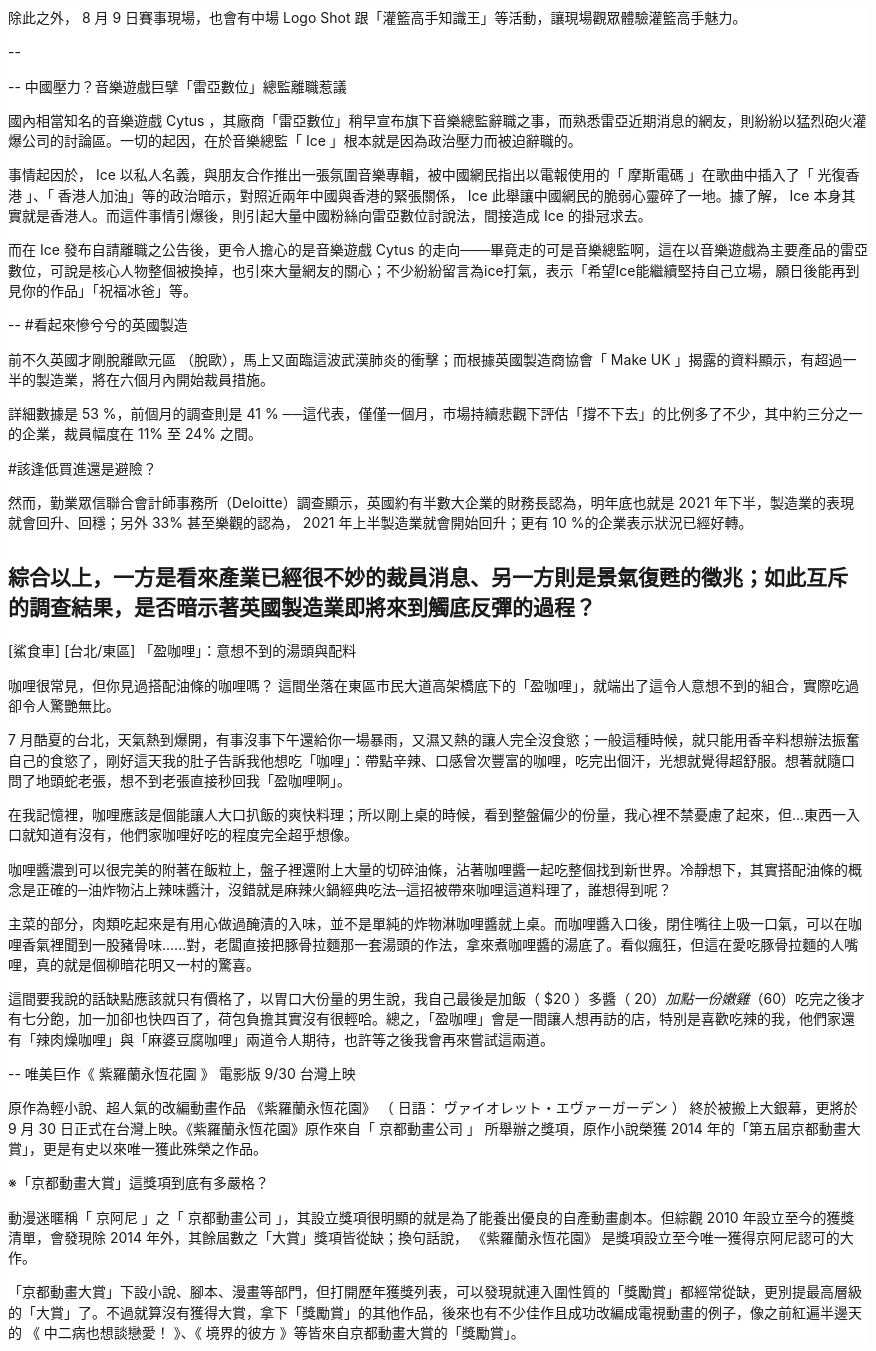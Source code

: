 除此之外， 8 月 9 日賽事現場，也會有中場 Logo Shot 跟「灌籃高手知識王」等活動，讓現場觀眾體驗灌籃高手魅力。

--

--
中國壓力？音樂遊戲巨擘「雷亞數位」總監離職惹議

國內相當知名的音樂遊戲 Cytus ，其廠商「雷亞數位」稍早宣布旗下音樂總監辭職之事，而熟悉雷亞近期消息的網友，則紛紛以猛烈砲火灌爆公司的討論區。一切的起因，在於音樂總監「 Ice 」根本就是因為政治壓力而被迫辭職的。

事情起因於， Ice 以私人名義，與朋友合作推出一張氛圍音樂專輯，被中國網民指出以電報使用的「 摩斯電碼 」在歌曲中插入了「 光復香港 」、「 香港人加油」等的政治暗示，對照近兩年中國與香港的緊張關係， Ice 此舉讓中國網民的脆弱心靈碎了一地。據了解， Ice 本身其實就是香港人。而這件事情引爆後，則引起大量中國粉絲向雷亞數位討說法，間接造成 Ice 的掛冠求去。

而在 Ice 發布自請離職之公告後，更令人擔心的是音樂遊戲 Cytus 的走向───畢竟走的可是音樂總監啊，這在以音樂遊戲為主要產品的雷亞數位，可說是核心人物整個被換掉，也引來大量網友的關心；不少紛紛留言為ice打氣，表示「希望Ice能繼續堅持自己立場，願日後能再到見你的作品」「祝福冰爸」等。

--
#看起來慘兮兮的英國製造

前不久英國才剛脫離歐元區 （脫歐），馬上又面臨這波武漢肺炎的衝擊；而根據英國製造商協會「 Make UK 」揭露的資料顯示，有超過一半的製造業，將在六個月內開始裁員措施。

詳細數據是 53 %，前個月的調查則是 41 % ──這代表，僅僅一個月，市場持續悲觀下評估「撐不下去」的比例多了不少，其中約三分之一的企業，裁員幅度在 11% 至  24% 之間。

#該逢低買進還是避險？

然而，勤業眾信聯合會計師事務所（Deloitte）調查顯示，英國約有半數大企業的財務長認為，明年底也就是 2021 年下半，製造業的表現就會回升、回穩；另外 33% 甚至樂觀的認為， 2021 年上半製造業就會開始回升；更有 10 %的企業表示狀況已經好轉。

綜合以上，一方是看來產業已經很不妙的裁員消息、另一方則是景氣復甦的徵兆；如此互斥的調查結果，是否暗示著英國製造業即將來到觸底反彈的過程？
--
[鯊食車] [台北/東區] 「盈咖哩」：意想不到的湯頭與配料 

 咖哩很常見，但你見過搭配油條的咖哩嗎？  這間坐落在東區市民大道高架橋底下的「盈咖哩」，就端出了這令人意想不到的組合，實際吃過卻令人驚艷無比。

 7 月酷夏的台北，天氣熱到爆開，有事沒事下午還給你一場暴雨，又濕又熱的讓人完全沒食慾；一般這種時候，就只能用香辛料想辦法振奮自己的食慾了，剛好這天我的肚子告訴我他想吃「咖哩」：帶點辛辣、口感曾次豐富的咖哩，吃完出個汗，光想就覺得超舒服。想著就隨口問了地頭蛇老張，想不到老張直接秒回我「盈咖哩啊」。

在我記憶裡，咖哩應該是個能讓人大口扒飯的爽快料理；所以剛上桌的時候，看到整盤偏少的份量，我心裡不禁憂慮了起來，但...東西一入口就知道有沒有，他們家咖哩好吃的程度完全超乎想像。

咖哩醬濃到可以很完美的附著在飯粒上，盤子裡還附上大量的切碎油條，沾著咖哩醬一起吃整個找到新世界。冷靜想下，其實搭配油條的概念是正確的─油炸物沾上辣味醬汁，沒錯就是麻辣火鍋經典吃法─這招被帶來咖哩這道料理了，誰想得到呢？

主菜的部分，肉類吃起來是有用心做過醃漬的入味，並不是單純的炸物淋咖哩醬就上桌。而咖哩醬入口後，閉住嘴往上吸一口氣，可以在咖哩香氣裡聞到一股豬骨味......對，老闆直接把豚骨拉麵那一套湯頭的作法，拿來煮咖哩醬的湯底了。看似瘋狂，但這在愛吃豚骨拉麵的人嘴哩，真的就是個柳暗花明又一村的驚喜。

這間要我說的話缺點應該就只有價格了，以胃口大份量的男生說，我自己最後是加飯（ $20 ）多醬（ $20 ）加點一份嫩雞（$60）吃完之後才有七分飽，加一加卻也快四百了，荷包負擔其實沒有很輕哈。總之，「盈咖哩」會是一間讓人想再訪的店，特別是喜歡吃辣的我，他們家還有「辣肉燥咖哩」與「麻婆豆腐咖哩」兩道令人期待，也許等之後我會再來嘗試這兩道。

--
唯美巨作《 紫羅蘭永恆花園 》 電影版 9/30 台灣上映
>
原作為輕小說、超人氣的改編動畫作品 《紫羅蘭永恆花園》 （ 日語： ヴァイオレット・エヴァーガーデン ） 終於被搬上大銀幕，更將於 9 月 30 日正式在台灣上映。《紫羅蘭永恆花園》原作來自「 京都動畫公司 」 所舉辦之獎項，原作小說榮獲 2014 年的「第五屆京都動畫大賞」，更是有史以來唯一獲此殊榮之作品。

※「京都動畫大賞」這獎項到底有多嚴格？

動漫迷暱稱「 京阿尼 」之「 京都動畫公司 」，其設立獎項很明顯的就是為了能養出優良的自產動畫劇本。但綜觀 2010 年設立至今的獲獎清單，會發現除 2014 年外，其餘屆數之「大賞」獎項皆從缺；換句話說， 《紫羅蘭永恆花園》 是獎項設立至今唯一獲得京阿尼認可的大作。

「京都動畫大賞」下設小說、腳本、漫畫等部門，但打開歷年獲獎列表，可以發現就連入圍性質的「獎勵賞」都經常從缺，更別提最高層級的「大賞」了。不過就算沒有獲得大賞，拿下「獎勵賞」的其他作品，後來也有不少佳作且成功改編成電視動畫的例子，像之前紅遍半邊天的 《 中二病也想談戀愛！ 》、《 境界的彼方 》等皆來自京都動畫大賞的「獎勵賞」。
